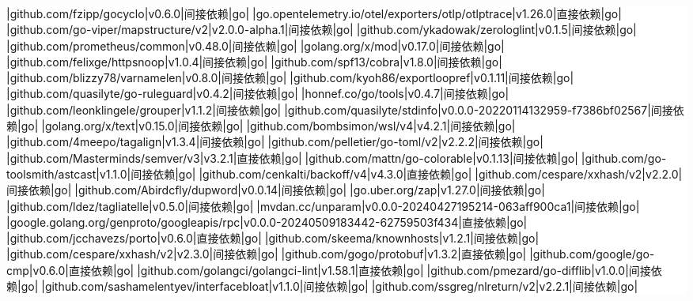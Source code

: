 |github.com/fzipp/gocyclo|v0.6.0|间接依赖|go|
|go.opentelemetry.io/otel/exporters/otlp/otlptrace|v1.26.0|直接依赖|go|
|github.com/go-viper/mapstructure/v2|v2.0.0-alpha.1|间接依赖|go|
|github.com/ykadowak/zerologlint|v0.1.5|间接依赖|go|
|github.com/prometheus/common|v0.48.0|间接依赖|go|
|golang.org/x/mod|v0.17.0|间接依赖|go|
|github.com/felixge/httpsnoop|v1.0.4|间接依赖|go|
|github.com/spf13/cobra|v1.8.0|间接依赖|go|
|github.com/blizzy78/varnamelen|v0.8.0|间接依赖|go|
|github.com/kyoh86/exportloopref|v0.1.11|间接依赖|go|
|github.com/quasilyte/go-ruleguard|v0.4.2|间接依赖|go|
|honnef.co/go/tools|v0.4.7|间接依赖|go|
|github.com/leonklingele/grouper|v1.1.2|间接依赖|go|
|github.com/quasilyte/stdinfo|v0.0.0-20220114132959-f7386bf02567|间接依赖|go|
|golang.org/x/text|v0.15.0|间接依赖|go|
|github.com/bombsimon/wsl/v4|v4.2.1|间接依赖|go|
|github.com/4meepo/tagalign|v1.3.4|间接依赖|go|
|github.com/pelletier/go-toml/v2|v2.2.2|间接依赖|go|
|github.com/Masterminds/semver/v3|v3.2.1|直接依赖|go|
|github.com/mattn/go-colorable|v0.1.13|间接依赖|go|
|github.com/go-toolsmith/astcast|v1.1.0|间接依赖|go|
|github.com/cenkalti/backoff/v4|v4.3.0|直接依赖|go|
|github.com/cespare/xxhash/v2|v2.2.0|间接依赖|go|
|github.com/Abirdcfly/dupword|v0.0.14|间接依赖|go|
|go.uber.org/zap|v1.27.0|间接依赖|go|
|github.com/ldez/tagliatelle|v0.5.0|间接依赖|go|
|mvdan.cc/unparam|v0.0.0-20240427195214-063aff900ca1|间接依赖|go|
|google.golang.org/genproto/googleapis/rpc|v0.0.0-20240509183442-62759503f434|直接依赖|go|
|github.com/jcchavezs/porto|v0.6.0|直接依赖|go|
|github.com/skeema/knownhosts|v1.2.1|间接依赖|go|
|github.com/cespare/xxhash/v2|v2.3.0|间接依赖|go|
|github.com/gogo/protobuf|v1.3.2|直接依赖|go|
|github.com/google/go-cmp|v0.6.0|直接依赖|go|
|github.com/golangci/golangci-lint|v1.58.1|直接依赖|go|
|github.com/pmezard/go-difflib|v1.0.0|间接依赖|go|
|github.com/sashamelentyev/interfacebloat|v1.1.0|间接依赖|go|
|github.com/ssgreg/nlreturn/v2|v2.2.1|间接依赖|go|
